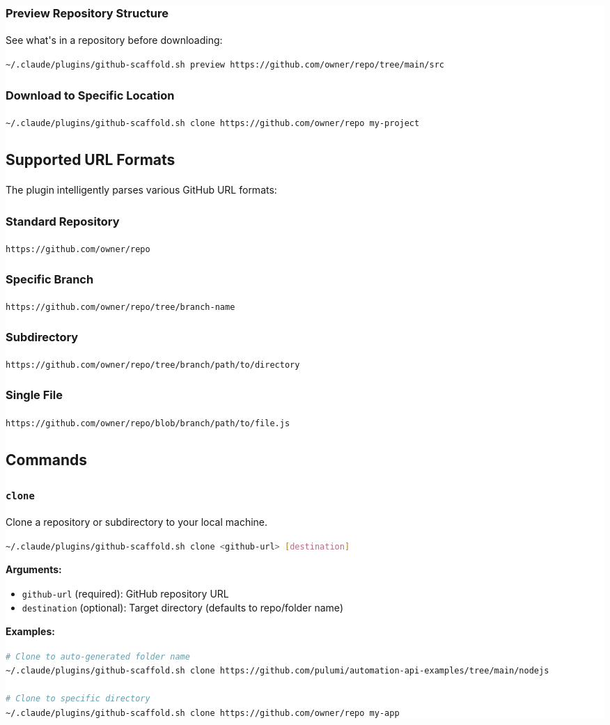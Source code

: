 ### Preview Repository Structure

See what's in a repository before downloading:

```bash
~/.claude/plugins/github-scaffold.sh preview https://github.com/owner/repo/tree/main/src
```

### Download to Specific Location

```bash
~/.claude/plugins/github-scaffold.sh clone https://github.com/owner/repo my-project
```

## Supported URL Formats

The plugin intelligently parses various GitHub URL formats:

### Standard Repository
```
https://github.com/owner/repo
```

### Specific Branch
```
https://github.com/owner/repo/tree/branch-name
```

### Subdirectory
```
https://github.com/owner/repo/tree/branch/path/to/directory
```

### Single File
```
https://github.com/owner/repo/blob/branch/path/to/file.js
```

## Commands

### `clone`

Clone a repository or subdirectory to your local machine.

```bash
~/.claude/plugins/github-scaffold.sh clone <github-url> [destination]
```

**Arguments:**
- `github-url` (required): GitHub repository URL
- `destination` (optional): Target directory (defaults to repo/folder name)

**Examples:**
```bash
# Clone to auto-generated folder name
~/.claude/plugins/github-scaffold.sh clone https://github.com/pulumi/automation-api-examples/tree/main/nodejs

# Clone to specific directory
~/.claude/plugins/github-scaffold.sh clone https://github.com/owner/repo my-app
```
